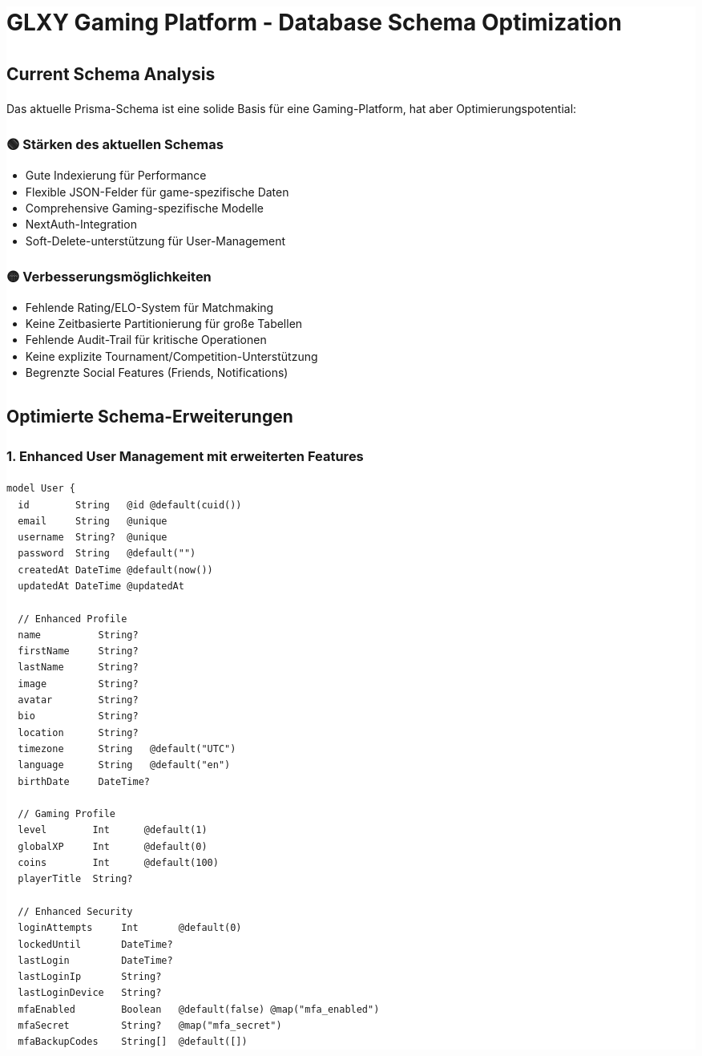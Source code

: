 # GLXY Gaming Platform - Database Schema Optimization

## Current Schema Analysis

Das aktuelle Prisma-Schema ist eine solide Basis für eine Gaming-Platform, hat aber Optimierungspotential:

### 🟢 Stärken des aktuellen Schemas
- Gute Indexierung für Performance
- Flexible JSON-Felder für game-spezifische Daten
- Comprehensive Gaming-spezifische Modelle
- NextAuth-Integration
- Soft-Delete-unterstützung für User-Management

### 🟡 Verbesserungsmöglichkeiten
- Fehlende Rating/ELO-System für Matchmaking
- Keine Zeitbasierte Partitionierung für große Tabellen
- Fehlende Audit-Trail für kritische Operationen
- Keine explizite Tournament/Competition-Unterstützung
- Begrenzte Social Features (Friends, Notifications)

## Optimierte Schema-Erweiterungen

### 1. Enhanced User Management mit erweiterten Features

```prisma
model User {
  id        String   @id @default(cuid())
  email     String   @unique
  username  String?  @unique
  password  String   @default("")
  createdAt DateTime @default(now())
  updatedAt DateTime @updatedAt

  // Enhanced Profile
  name          String?
  firstName     String?
  lastName      String?
  image         String?
  avatar        String?
  bio           String?
  location      String?
  timezone      String   @default("UTC")
  language      String   @default("en")
  birthDate     DateTime?

  // Gaming Profile
  level        Int      @default(1)
  globalXP     Int      @default(0)
  coins        Int      @default(100)
  playerTitle  String?

  // Enhanced Security
  loginAttempts     Int       @default(0)
  lockedUntil       DateTime?
  lastLogin         DateTime?
  lastLoginIp       String?
  lastLoginDevice   String?
  mfaEnabled        Boolean   @default(false) @map("mfa_enabled")
  mfaSecret         String?   @map("mfa_secret")
  mfaBackupCodes    String[]  @default([])
```